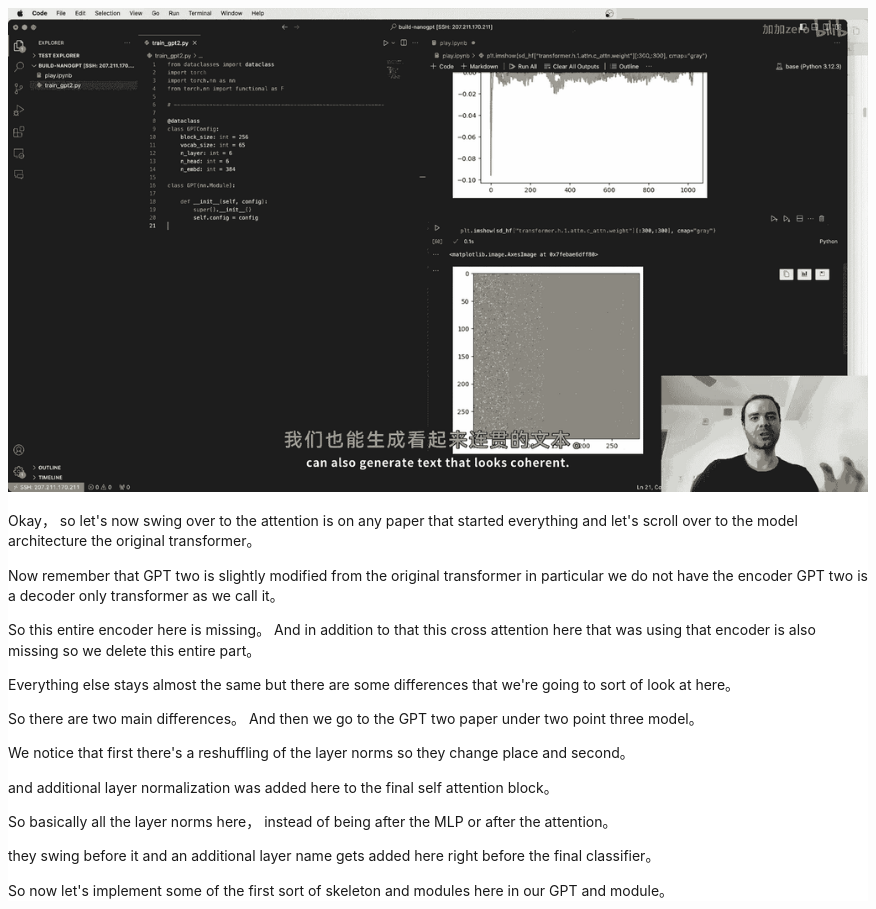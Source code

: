 ![](img/fffe638cf84a8d1e020ce63d0efeee6e_14.png)

 Okay， so let's now swing over to the attention is on any paper that started everything and let's scroll over to the model architecture the original transformer。

 Now remember that GPT two is slightly modified from the original transformer in particular we do not have the encoder GPT two is a decoder only transformer as we call it。

 So this entire encoder here is missing。 And in addition to that this cross attention here that was using that encoder is also missing so we delete this entire part。

 Everything else stays almost the same but there are some differences that we're going to sort of look at here。

 So there are two main differences。 And then we go to the GPT two paper under two point three model。

 We notice that first there's a reshuffling of the layer norms so they change place and second。

 and additional layer normalization was added here to the final self attention block。

 So basically all the layer norms here， instead of being after the MLP or after the attention。

 they swing before it and an additional layer name gets added here right before the final classifier。

 So now let's implement some of the first sort of skeleton and modules here in our GPT and module。



